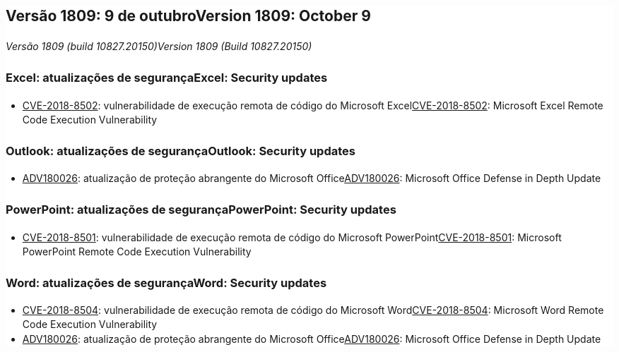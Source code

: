 ## <a name="version-1809-october-9"></a><span data-ttu-id="fc1b8-224">Versão 1809: 9 de outubro</span><span class="sxs-lookup"><span data-stu-id="fc1b8-224">Version 1809: October 9</span></span>
<span data-ttu-id="fc1b8-225">*Versão 1809 (build 10827.20150)*</span><span class="sxs-lookup"><span data-stu-id="fc1b8-225">*Version 1809 (Build 10827.20150)*</span></span>

### <a name="excel-security-updates"></a><span data-ttu-id="fc1b8-226">Excel: atualizações de segurança</span><span class="sxs-lookup"><span data-stu-id="fc1b8-226">Excel: Security updates</span></span>
-   <span data-ttu-id="fc1b8-227">[CVE-2018-8502](https://portal.msrc.microsoft.com/pt-BR/security-guidance/advisory/CVE-2018-8502): vulnerabilidade de execução remota de código do Microsoft Excel</span><span class="sxs-lookup"><span data-stu-id="fc1b8-227">[CVE-2018-8502](https://portal.msrc.microsoft.com/pt-BR/security-guidance/advisory/CVE-2018-8502): Microsoft Excel Remote Code Execution Vulnerability</span></span> 

### <a name="outlook-security-updates"></a><span data-ttu-id="fc1b8-228">Outlook: atualizações de segurança</span><span class="sxs-lookup"><span data-stu-id="fc1b8-228">Outlook: Security updates</span></span> 
-   <span data-ttu-id="fc1b8-229">[ADV180026](https://portal.msrc.microsoft.com/pt-BR/security-guidance/advisory/ADV180026): atualização de proteção abrangente do Microsoft Office</span><span class="sxs-lookup"><span data-stu-id="fc1b8-229">[ADV180026](https://portal.msrc.microsoft.com/pt-BR/security-guidance/advisory/ADV180026): Microsoft Office Defense in Depth Update</span></span> 

### <a name="powerpoint-security-updates"></a><span data-ttu-id="fc1b8-230">PowerPoint: atualizações de segurança</span><span class="sxs-lookup"><span data-stu-id="fc1b8-230">PowerPoint: Security updates</span></span> 
-   <span data-ttu-id="fc1b8-231">[CVE-2018-8501](https://portal.msrc.microsoft.com/pt-BR/security-guidance/advisory/CVE-2018-8501): vulnerabilidade de execução remota de código do Microsoft PowerPoint</span><span class="sxs-lookup"><span data-stu-id="fc1b8-231">[CVE-2018-8501](https://portal.msrc.microsoft.com/pt-BR/security-guidance/advisory/CVE-2018-8501): Microsoft PowerPoint Remote Code Execution Vulnerability</span></span>

### <a name="word-security-updates"></a><span data-ttu-id="fc1b8-232">Word: atualizações de segurança</span><span class="sxs-lookup"><span data-stu-id="fc1b8-232">Word: Security updates</span></span> 
-   <span data-ttu-id="fc1b8-233">[CVE-2018-8504](https://portal.msrc.microsoft.com/pt-BR/security-guidance/advisory/CVE-2018-8504): vulnerabilidade de execução remota de código do Microsoft Word</span><span class="sxs-lookup"><span data-stu-id="fc1b8-233">[CVE-2018-8504](https://portal.msrc.microsoft.com/pt-BR/security-guidance/advisory/CVE-2018-8504): Microsoft Word Remote Code Execution Vulnerability</span></span> 
-   <span data-ttu-id="fc1b8-234">[ADV180026](https://portal.msrc.microsoft.com/pt-BR/security-guidance/advisory/ADV180026): atualização de proteção abrangente do Microsoft Office</span><span class="sxs-lookup"><span data-stu-id="fc1b8-234">[ADV180026](https://portal.msrc.microsoft.com/pt-BR/security-guidance/advisory/ADV180026): Microsoft Office Defense in Depth Update</span></span> 
